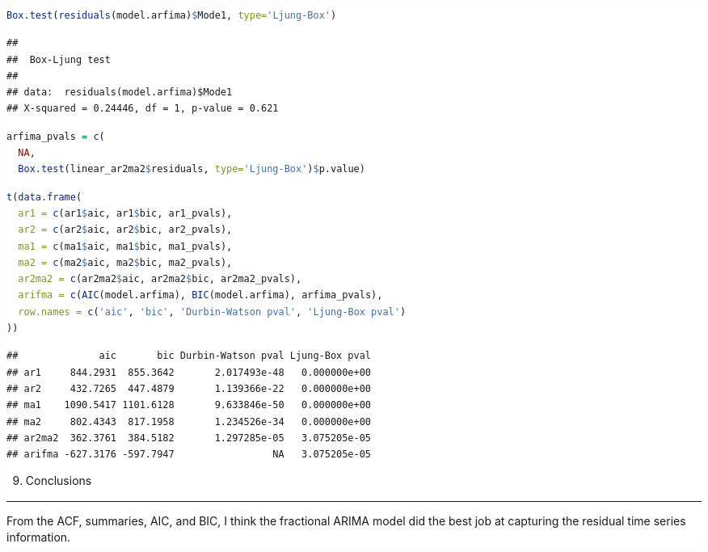 ``` r
Box.test(residuals(model.arfima)$Mode1, type='Ljung-Box')
```

    ## 
    ##  Box-Ljung test
    ## 
    ## data:  residuals(model.arfima)$Mode1
    ## X-squared = 0.24446, df = 1, p-value = 0.621

``` r
arfima_pvals = c(
  NA, 
  Box.test(linear_ar2ma2$residuals, type='Ljung-Box')$p.value)
```

``` r
t(data.frame(
  ar1 = c(ar1$aic, ar1$bic, ar1_pvals),
  ar2 = c(ar2$aic, ar2$bic, ar2_pvals),
  ma1 = c(ma1$aic, ma1$bic, ma1_pvals),
  ma2 = c(ma2$aic, ma2$bic, ma2_pvals),
  ar2ma2 = c(ar2ma2$aic, ar2ma2$bic, ar2ma2_pvals),
  arifma = c(AIC(model.arfima), BIC(model.arfima), arfima_pvals),
  row.names = c('aic', 'bic', 'Durbin-Watson pval', 'Ljung-Box pval')
))
```

    ##              aic       bic Durbin-Watson pval Ljung-Box pval
    ## ar1     844.2931  855.3642       2.017493e-48   0.000000e+00
    ## ar2     432.7265  447.4879       1.139366e-22   0.000000e+00
    ## ma1    1090.5417 1101.6128       9.633846e-50   0.000000e+00
    ## ma2     802.4343  817.1958       1.234526e-34   0.000000e+00
    ## ar2ma2  362.3761  384.5182       1.297285e-05   3.075205e-05
    ## arifma -627.3176 -597.7947                 NA   3.075205e-05

9. Conclusions
--------------

From the ACF, summaries, AIC, and BIC, I think the fractional ARIMA model did the best job at capturing the residual time series information.
